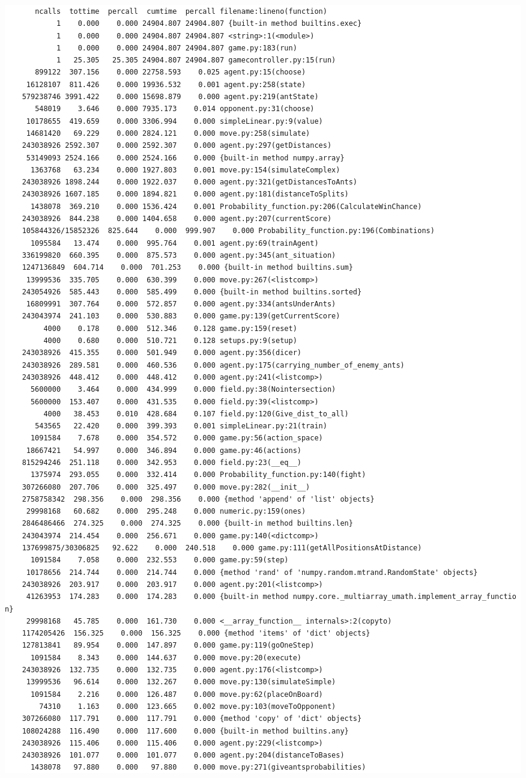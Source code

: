            ncalls  tottime  percall  cumtime  percall filename:lineno(function)
                1    0.000    0.000 24904.807 24904.807 {built-in method builtins.exec}
                1    0.000    0.000 24904.807 24904.807 <string>:1(<module>)
                1    0.000    0.000 24904.807 24904.807 game.py:183(run)
                1   25.305   25.305 24904.807 24904.807 gamecontroller.py:15(run)
           899122  307.156    0.000 22758.593    0.025 agent.py:15(choose)
         16128107  811.426    0.000 19936.532    0.001 agent.py:258(state)
        579238746 3991.422    0.000 15698.879    0.000 agent.py:219(antState)
           548019    3.646    0.000 7935.173    0.014 opponent.py:31(choose)
         10178655  419.659    0.000 3306.994    0.000 simpleLinear.py:9(value)
         14681420   69.229    0.000 2824.121    0.000 move.py:258(simulate)
        243038926 2592.307    0.000 2592.307    0.000 agent.py:297(getDistances)
         53149093 2524.166    0.000 2524.166    0.000 {built-in method numpy.array}
          1363768   63.234    0.000 1927.803    0.001 move.py:154(simulateComplex)
        243038926 1898.244    0.000 1922.037    0.000 agent.py:321(getDistancesToAnts)
        243038926 1607.185    0.000 1894.821    0.000 agent.py:181(distanceToSplits)
          1438078  369.210    0.000 1536.424    0.001 Probability_function.py:206(CalculateWinChance)
        243038926  844.238    0.000 1404.658    0.000 agent.py:207(currentScore)
        105844326/15852326  825.644    0.000  999.907    0.000 Probability_function.py:196(Combinations)
          1095584   13.474    0.000  995.764    0.001 agent.py:69(trainAgent)
        336199820  660.395    0.000  875.573    0.000 agent.py:345(ant_situation)
        1247136849  604.714    0.000  701.253    0.000 {built-in method builtins.sum}
         13999536  335.705    0.000  630.399    0.000 move.py:267(<listcomp>)
        243054926  585.443    0.000  585.499    0.000 {built-in method builtins.sorted}
         16809991  307.764    0.000  572.857    0.000 agent.py:334(antsUnderAnts)
        243043974  241.103    0.000  530.883    0.000 game.py:139(getCurrentScore)
             4000    0.178    0.000  512.346    0.128 game.py:159(reset)
             4000    0.680    0.000  510.721    0.128 setups.py:9(setup)
        243038926  415.355    0.000  501.949    0.000 agent.py:356(dicer)
        243038926  289.581    0.000  460.536    0.000 agent.py:175(carrying_number_of_enemy_ants)
        243038926  448.412    0.000  448.412    0.000 agent.py:241(<listcomp>)
          5600000    3.464    0.000  434.999    0.000 field.py:38(Nointersection)
          5600000  153.407    0.000  431.535    0.000 field.py:39(<listcomp>)
             4000   38.453    0.010  428.684    0.107 field.py:120(Give_dist_to_all)
           543565   22.420    0.000  399.393    0.001 simpleLinear.py:21(train)
          1091584    7.678    0.000  354.572    0.000 game.py:56(action_space)
         18667421   54.997    0.000  346.894    0.000 game.py:46(actions)
        815294246  251.118    0.000  342.953    0.000 field.py:23(__eq__)
          1375974  293.055    0.000  332.414    0.000 Probability_function.py:140(fight)
        307266080  207.706    0.000  325.497    0.000 move.py:282(__init__)
        2758758342  298.356    0.000  298.356    0.000 {method 'append' of 'list' objects}
         29998168   60.682    0.000  295.248    0.000 numeric.py:159(ones)
        2846486466  274.325    0.000  274.325    0.000 {built-in method builtins.len}
        243043974  214.454    0.000  256.671    0.000 game.py:140(<dictcomp>)
        137699875/30306825   92.622    0.000  240.518    0.000 game.py:111(getAllPositionsAtDistance)
          1091584    7.058    0.000  232.553    0.000 game.py:59(step)
         10178656  214.744    0.000  214.744    0.000 {method 'rand' of 'numpy.random.mtrand.RandomState' objects}
        243038926  203.917    0.000  203.917    0.000 agent.py:201(<listcomp>)
         41263953  174.283    0.000  174.283    0.000 {built-in method numpy.core._multiarray_umath.implement_array_function}
         29998168   45.785    0.000  161.730    0.000 <__array_function__ internals>:2(copyto)
        1174205426  156.325    0.000  156.325    0.000 {method 'items' of 'dict' objects}
        127813841   89.954    0.000  147.897    0.000 game.py:119(goOneStep)
          1091584    8.343    0.000  144.637    0.000 move.py:20(execute)
        243038926  132.735    0.000  132.735    0.000 agent.py:176(<listcomp>)
         13999536   96.614    0.000  132.267    0.000 move.py:130(simulateSimple)
          1091584    2.216    0.000  126.487    0.000 move.py:62(placeOnBoard)
            74310    1.163    0.000  123.665    0.002 move.py:103(moveToOpponent)
        307266080  117.791    0.000  117.791    0.000 {method 'copy' of 'dict' objects}
        108024288  116.490    0.000  117.600    0.000 {built-in method builtins.any}
        243038926  115.406    0.000  115.406    0.000 agent.py:229(<listcomp>)
        243038926  101.077    0.000  101.077    0.000 agent.py:204(distanceToBases)
          1438078   97.880    0.000   97.880    0.000 move.py:271(giveantsprobabilities)
